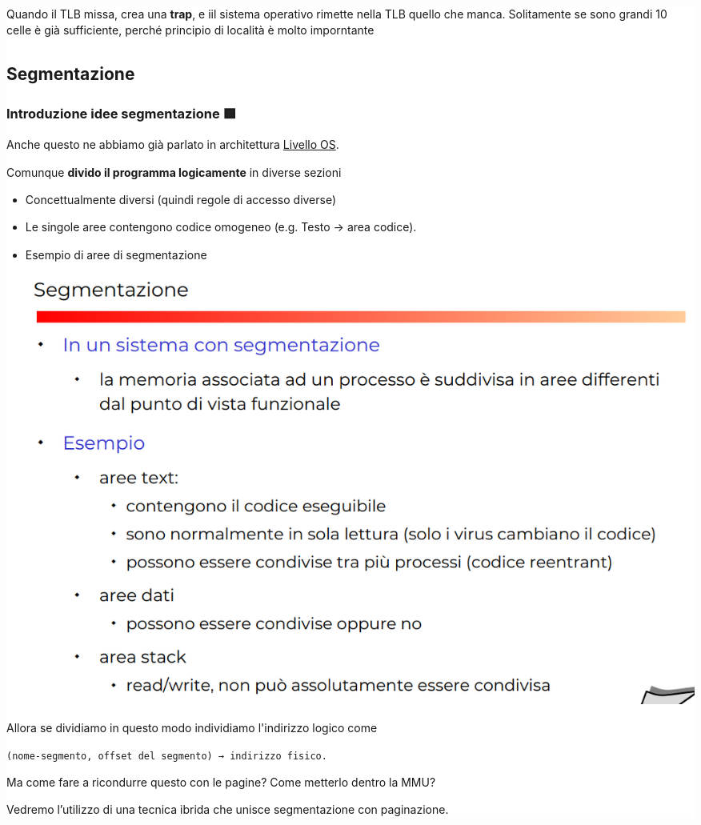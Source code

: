 
Quando il TLB missa, crea una **trap**, e iil sistema operativo rimette nella TLB quello che manca. Solitamente se sono grandi 10 celle è già sufficiente, perché principio di località è molto imporntante

## Segmentazione

### Introduzione idee segmentazione 🟩

Anche questo ne abbiamo già parlato in architettura [Livello OS](/notes/livello-os).

Comunque **divido il programma logicamente** in diverse sezioni

- Concettualmente diversi (quindi regole di accesso diverse)
- Le singole aree contengono codice omogeneo (e.g. Testo → area codice).
- Esempio di aree di segmentazione

    <img src="/images/notes/image/universita/ex-notion/Paginazione e segmentazione/Untitled 19.png" alt="image/universita/ex-notion/Paginazione e segmentazione/Untitled 19">


Allora se dividiamo in questo modo individiamo l'indirizzo logico come

`(nome-segmento, offset del segmento) → indirizzo fisico.`

Ma come fare a ricondurre questo con le pagine? Come metterlo dentro la MMU?

Vedremo l’utilizzo di una tecnica ibrida che unisce segmentazione con paginazione.
